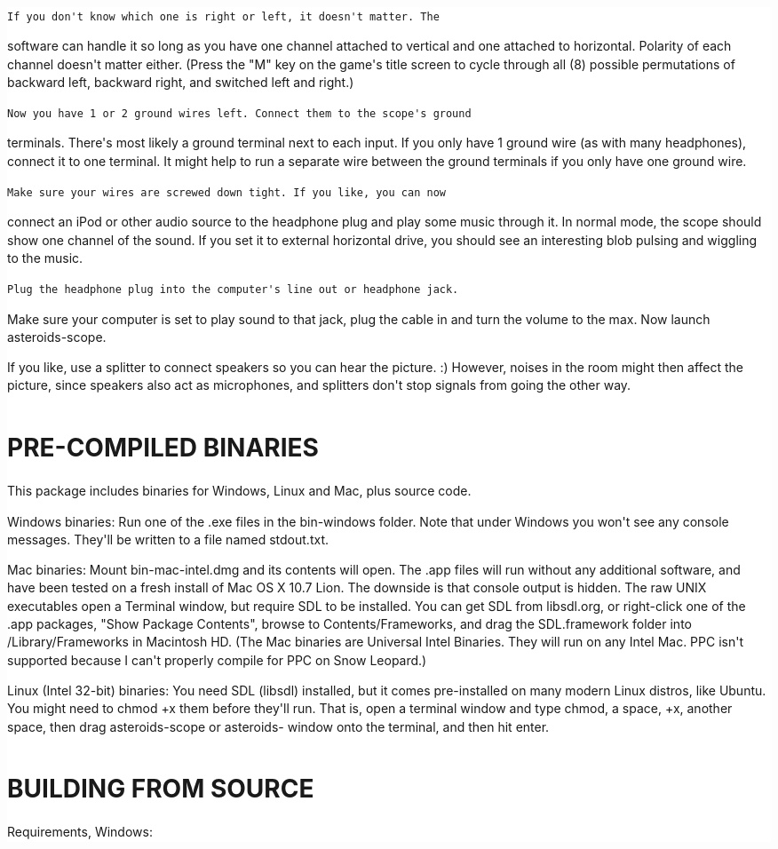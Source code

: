     If you don't know which one is right or left, it doesn't matter. The
software can handle it so long as you have one channel attached to vertical and
one attached to horizontal. Polarity of each channel doesn't matter either.
(Press the "M" key on the game's title screen to cycle through all (8) possible
 permutations of backward left, backward right, and switched left and right.)

    Now you have 1 or 2 ground wires left. Connect them to the scope's ground
terminals. There's most likely a ground terminal next to each input. If you
only have 1 ground wire (as with many headphones), connect it to one terminal.
It might help to run a separate wire between the ground terminals if you only
have one ground wire.

    Make sure your wires are screwed down tight. If you like, you can now
connect an iPod or other audio source to the headphone plug and play some music
through it. In normal mode, the scope should show one channel of the sound. If
you set it to external horizontal drive, you should see an interesting blob
pulsing and wiggling to the music.

    Plug the headphone plug into the computer's line out or headphone jack.
Make sure your computer is set to play sound to that jack, plug the cable in
and turn the volume to the max. Now launch asteroids-scope.

If you like, use a splitter to connect speakers so you can hear the picture. :)
However, noises in the room might then affect the picture, since speakers also
act as microphones, and splitters don't stop signals from going the other way.


PRE-COMPILED BINARIES
=====================

This package includes binaries for Windows, Linux and Mac, plus source code.

Windows binaries: Run one of the .exe files in the bin-windows folder. Note that
under Windows you won't see any console messages. They'll be written to a file
named stdout.txt.

Mac binaries: Mount bin-mac-intel.dmg and its contents will open. The .app files
will run without any additional software, and have been tested on a fresh
install of Mac OS X 10.7 Lion. The downside is that console output is hidden.
The raw UNIX executables open a Terminal window, but require SDL to be
installed. You can get SDL from libsdl.org, or right-click one of the .app
packages, "Show Package Contents", browse to Contents/Frameworks, and drag
the SDL.framework folder into /Library/Frameworks in Macintosh HD.
(The Mac binaries are Universal Intel Binaries. They will run on any Intel Mac.
PPC isn't supported because I can't properly compile for PPC on Snow Leopard.)

Linux (Intel 32-bit) binaries: You need SDL (libsdl) installed, but it comes
pre-installed on many modern Linux distros, like Ubuntu. You might need to
chmod +x them before they'll run. That is, open a terminal window and type
chmod, a space, +x, another space, then drag asteroids-scope or asteroids-
window onto the terminal, and then hit enter.


BUILDING FROM SOURCE
====================

Requirements, Windows:
